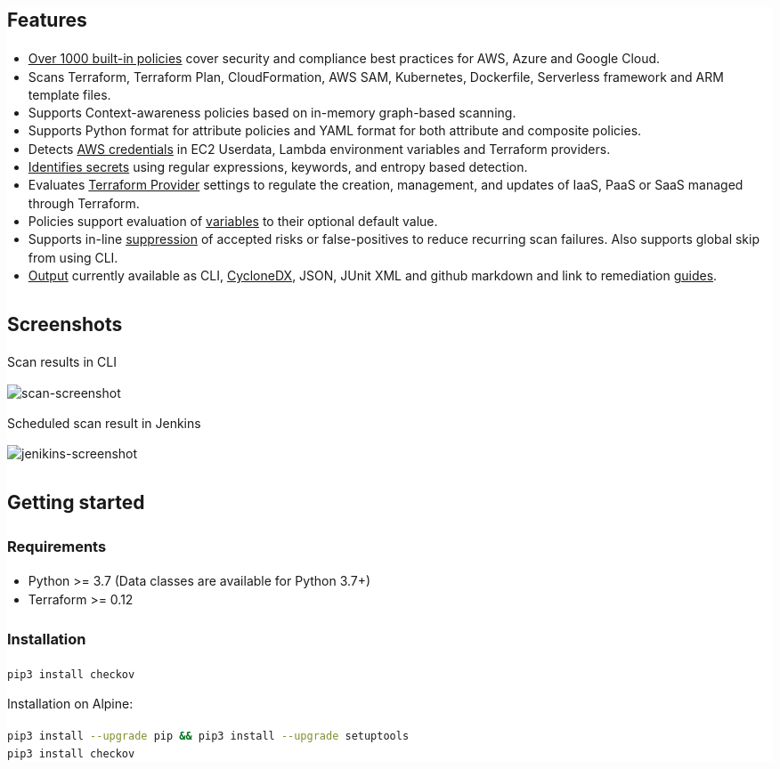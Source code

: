  ## Features

 * [Over 1000 built-in policies](docs/5.Policy%20Index/all.md) cover security and compliance best practices for AWS, Azure and Google Cloud.
 * Scans Terraform, Terraform Plan, CloudFormation, AWS SAM, Kubernetes, Dockerfile, Serverless framework and ARM template files.
 * Supports Context-awareness policies based on in-memory graph-based scanning.
 * Supports Python format for attribute policies and YAML format for both attribute and composite policies.
 * Detects [AWS credentials](docs/2.Basics/Scanning%20Credentials%20and%20Secrets.md) in EC2 Userdata, Lambda environment variables and Terraform providers.
 * [Identifies secrets](https://bridgecrew.io/blog/checkov-secrets-scanning-find-exposed-credentials-in-iac/) using regular expressions, keywords, and entropy based detection.
 * Evaluates [Terraform Provider](https://registry.terraform.io/browse/providers) settings to regulate the creation, management, and updates of IaaS, PaaS or SaaS managed through Terraform.
 * Policies support evaluation of [variables](docs/2.Basics/Handling%20Variables.md) to their optional default value.
 * Supports in-line [suppression](docs/2.Basics/Suppressing%20and%20Skipping%20Policies.md) of accepted risks or false-positives to reduce recurring scan failures. Also supports global skip from using CLI.
 * [Output](docs/2.Basics/Reviewing%20Scan%20Results.md) currently available as CLI, [CycloneDX](https://cyclonedx.org), JSON, JUnit XML and github markdown and link to remediation [guides](https://docs.bridgecrew.io/docs/aws-policy-index).
 
## Screenshots

Scan results in CLI

![scan-screenshot](https://raw.githubusercontent.com/bridgecrewio/checkov/master/docs/checkov-recording.gif)

Scheduled scan result in Jenkins

![jenikins-screenshot](https://raw.githubusercontent.com/bridgecrewio/checkov/master/docs/checkov-jenkins.png)

## Getting started

### Requirements
 * Python >= 3.7 (Data classes are available for Python 3.7+)
 * Terraform >= 0.12

### Installation

```sh
pip3 install checkov
```

Installation on Alpine:
```sh
pip3 install --upgrade pip && pip3 install --upgrade setuptools
pip3 install checkov
```
